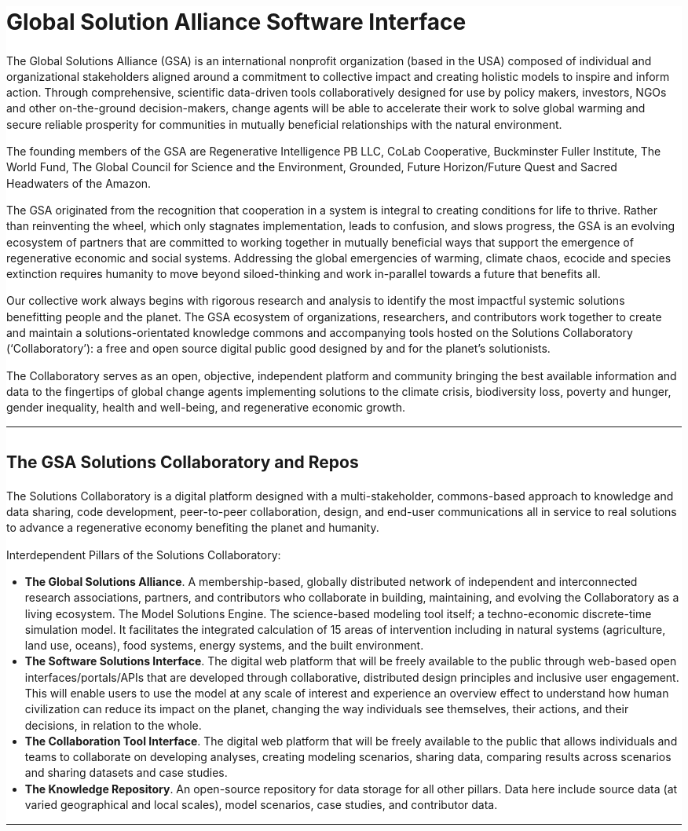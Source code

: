 # Global Solution Alliance Software Interface

The Global Solutions Alliance (GSA) is an international nonprofit organization (based in the USA) composed of individual and organizational stakeholders aligned around a commitment to collective impact and creating holistic models to inspire and inform action. Through comprehensive, scientific data-driven tools collaboratively designed for use by policy makers, investors, NGOs and other on-the-ground decision-makers, change agents will be able to accelerate their work to solve global warming and secure reliable prosperity for communities in mutually beneficial relationships with the natural environment. 

The founding members of the GSA are Regenerative Intelligence PB LLC, CoLab Cooperative, Buckminster Fuller Institute, The World Fund, The Global Council for Science and the Environment, Grounded, Future Horizon/Future Quest and Sacred Headwaters of the Amazon.

The GSA originated from the recognition that cooperation in a system is integral to creating conditions for life to thrive. Rather than reinventing the wheel, which only stagnates implementation, leads to confusion, and slows progress, the GSA is an evolving ecosystem of partners that are committed to working together in mutually beneficial ways that support the emergence of regenerative economic and social systems. Addressing the global emergencies of warming, climate chaos, ecocide and species extinction requires humanity to move beyond siloed-thinking and work in-parallel towards a future that benefits all. 

Our collective work always begins with rigorous research and analysis to identify the most impactful systemic solutions benefitting people and the planet. The GSA ecosystem of organizations, researchers, and contributors work together to create and maintain a solutions-orientated knowledge commons and accompanying tools hosted on the Solutions Collaboratory (‘Collaboratory’): a free and open source digital public good designed by and for the planet’s solutionists. 

The Collaboratory serves as an open, objective, independent platform and community bringing the best available information and data to the fingertips of global change agents implementing solutions to the climate crisis, biodiversity loss, poverty and hunger, gender inequality, health and well-being, and regenerative economic growth.  

---

## The GSA Solutions Collaboratory and Repos

The Solutions Collaboratory is a digital platform designed with a multi-stakeholder, commons-based approach to knowledge and data sharing, code development, peer-to-peer collaboration, design, and end-user communications all in service to real solutions to advance a regenerative economy benefiting the planet and humanity. 

Interdependent Pillars of the Solutions Collaboratory:

- __The Global Solutions Alliance__. A membership-based, globally distributed network of independent and interconnected research associations, partners, and contributors who collaborate in building, maintaining, and evolving the Collaboratory as a living ecosystem.
The Model Solutions Engine. The science-based modeling tool itself; a techno-economic discrete-time simulation model. It facilitates the integrated calculation of 15 areas of intervention including in natural systems (agriculture, land use, oceans), food systems, energy systems, and the built environment.
- __The Software Solutions Interface__. The digital web platform that will be freely available to the public through web-based open interfaces/portals/APIs that are developed through collaborative, distributed design principles and inclusive user engagement. This will enable users to use the model at any scale of interest and experience an overview effect to understand how human civilization can reduce its impact on the planet, changing the way individuals see themselves, their actions, and their decisions, in relation to the whole.
- __The Collaboration Tool Interface__. The digital web platform that will be freely available to the public that allows individuals and teams to collaborate on developing analyses, creating modeling scenarios, sharing data, comparing results across scenarios and sharing datasets and case studies. 
- __The Knowledge Repository__. An open-source repository for data storage for all other pillars. Data here include source data (at varied geographical and local scales), model scenarios, case studies, and contributor data.

---